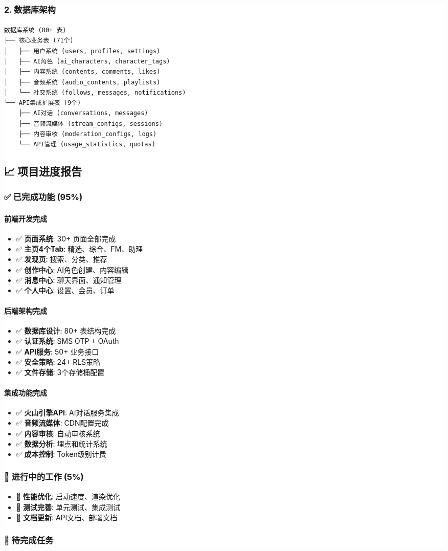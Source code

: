 ### 2. 数据库架构
```
数据库系统 (80+ 表)
├── 核心业务表 (71个)
│   ├── 用户系统 (users, profiles, settings)
│   ├── AI角色 (ai_characters, character_tags)
│   ├── 内容系统 (contents, comments, likes)
│   ├── 音频系统 (audio_contents, playlists)
│   └── 社交系统 (follows, messages, notifications)
└── API集成扩展表 (9个)
    ├── AI对话 (conversations, messages)
    ├── 音频流媒体 (stream_configs, sessions)
    ├── 内容审核 (moderation_configs, logs)
    └── API管理 (usage_statistics, quotas)
```

## 📈 项目进度报告

### ✅ 已完成功能 (95%)

#### 前端开发完成
- ✅ **页面系统**: 30+ 页面全部完成
- ✅ **主页4个Tab**: 精选、综合、FM、助理
- ✅ **发现页**: 搜索、分类、推荐
- ✅ **创作中心**: AI角色创建、内容编辑
- ✅ **消息中心**: 聊天界面、通知管理
- ✅ **个人中心**: 设置、会员、订单

#### 后端架构完成
- ✅ **数据库设计**: 80+ 表结构完成
- ✅ **认证系统**: SMS OTP + OAuth
- ✅ **API服务**: 50+ 业务接口
- ✅ **安全策略**: 24+ RLS策略
- ✅ **文件存储**: 3个存储桶配置

#### 集成功能完成
- ✅ **火山引擎API**: AI对话服务集成
- ✅ **音频流媒体**: CDN配置完成
- ✅ **内容审核**: 自动审核系统
- ✅ **数据分析**: 埋点和统计系统
- ✅ **成本控制**: Token级别计费

### 🚧 进行中的工作 (5%)

- 🔄 **性能优化**: 启动速度、渲染优化
- 🔄 **测试完善**: 单元测试、集成测试
- 🔄 **文档更新**: API文档、部署文档

### 📅 待完成任务
